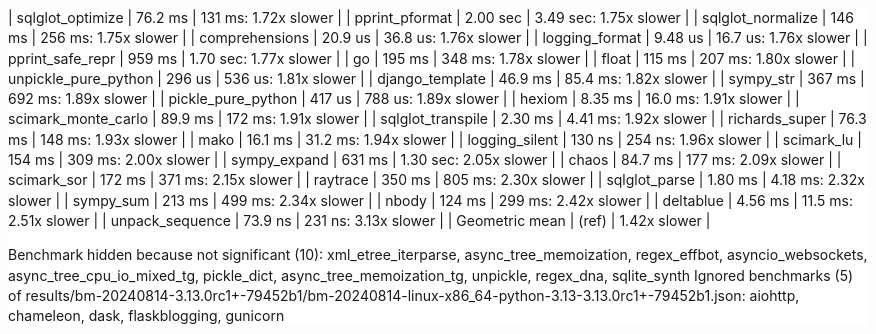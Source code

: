 | sqlglot_optimize         | 76.2 ms                                                 | 131 ms: 1.72x slower                                                  |
| pprint_pformat           | 2.00 sec                                                | 3.49 sec: 1.75x slower                                                |
| sqlglot_normalize        | 146 ms                                                  | 256 ms: 1.75x slower                                                  |
| comprehensions           | 20.9 us                                                 | 36.8 us: 1.76x slower                                                 |
| logging_format           | 9.48 us                                                 | 16.7 us: 1.76x slower                                                 |
| pprint_safe_repr         | 959 ms                                                  | 1.70 sec: 1.77x slower                                                |
| go                       | 195 ms                                                  | 348 ms: 1.78x slower                                                  |
| float                    | 115 ms                                                  | 207 ms: 1.80x slower                                                  |
| unpickle_pure_python     | 296 us                                                  | 536 us: 1.81x slower                                                  |
| django_template          | 46.9 ms                                                 | 85.4 ms: 1.82x slower                                                 |
| sympy_str                | 367 ms                                                  | 692 ms: 1.89x slower                                                  |
| pickle_pure_python       | 417 us                                                  | 788 us: 1.89x slower                                                  |
| hexiom                   | 8.35 ms                                                 | 16.0 ms: 1.91x slower                                                 |
| scimark_monte_carlo      | 89.9 ms                                                 | 172 ms: 1.91x slower                                                  |
| sqlglot_transpile        | 2.30 ms                                                 | 4.41 ms: 1.92x slower                                                 |
| richards_super           | 76.3 ms                                                 | 148 ms: 1.93x slower                                                  |
| mako                     | 16.1 ms                                                 | 31.2 ms: 1.94x slower                                                 |
| logging_silent           | 130 ns                                                  | 254 ns: 1.96x slower                                                  |
| scimark_lu               | 154 ms                                                  | 309 ms: 2.00x slower                                                  |
| sympy_expand             | 631 ms                                                  | 1.30 sec: 2.05x slower                                                |
| chaos                    | 84.7 ms                                                 | 177 ms: 2.09x slower                                                  |
| scimark_sor              | 172 ms                                                  | 371 ms: 2.15x slower                                                  |
| raytrace                 | 350 ms                                                  | 805 ms: 2.30x slower                                                  |
| sqlglot_parse            | 1.80 ms                                                 | 4.18 ms: 2.32x slower                                                 |
| sympy_sum                | 213 ms                                                  | 499 ms: 2.34x slower                                                  |
| nbody                    | 124 ms                                                  | 299 ms: 2.42x slower                                                  |
| deltablue                | 4.56 ms                                                 | 11.5 ms: 2.51x slower                                                 |
| unpack_sequence          | 73.9 ns                                                 | 231 ns: 3.13x slower                                                  |
| Geometric mean           | (ref)                                                   | 1.42x slower                                                          |

Benchmark hidden because not significant (10): xml_etree_iterparse, async_tree_memoization, regex_effbot, asyncio_websockets, async_tree_cpu_io_mixed_tg, pickle_dict, async_tree_memoization_tg, unpickle, regex_dna, sqlite_synth
Ignored benchmarks (5) of results/bm-20240814-3.13.0rc1+-79452b1/bm-20240814-linux-x86_64-python-3.13-3.13.0rc1+-79452b1.json: aiohttp, chameleon, dask, flaskblogging, gunicorn
